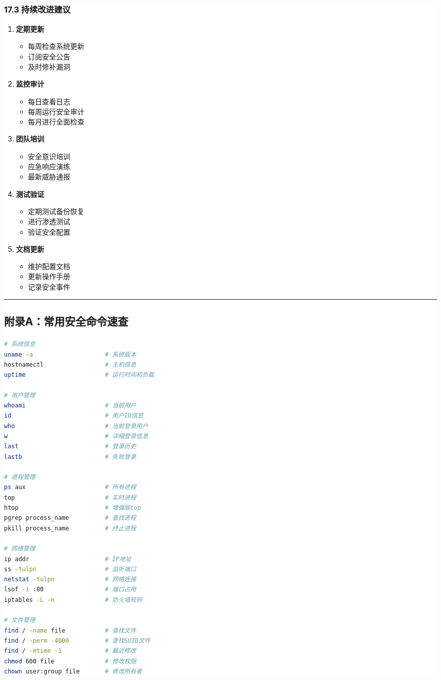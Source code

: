 ### 17.3 持续改进建议

1. **定期更新**
   - 每周检查系统更新
   - 订阅安全公告
   - 及时修补漏洞

2. **监控审计**
   - 每日查看日志
   - 每周运行安全审计
   - 每月进行全面检查

3. **团队培训**
   - 安全意识培训
   - 应急响应演练
   - 最新威胁通报

4. **测试验证**
   - 定期测试备份恢复
   - 进行渗透测试
   - 验证安全配置

5. **文档更新**
   - 维护配置文档
   - 更新操作手册
   - 记录安全事件

---

## 附录A：常用安全命令速查

```bash
# 系统信息
uname -a                    # 系统版本
hostnamectl                 # 主机信息
uptime                      # 运行时间和负载

# 用户管理
whoami                      # 当前用户
id                          # 用户ID信息
who                         # 当前登录用户
w                           # 详细登录信息
last                        # 登录历史
lastb                       # 失败登录

# 进程管理
ps aux                      # 所有进程
top                         # 实时进程
htop                        # 增强版top
pgrep process_name          # 查找进程
pkill process_name          # 终止进程

# 网络管理
ip addr                     # IP地址
ss -tulpn                   # 监听端口
netstat -tulpn              # 网络连接
lsof -i :80                 # 端口占用
iptables -L -n              # 防火墙规则

# 文件管理
find / -name file           # 查找文件
find / -perm -4000          # 查找SUID文件
find / -mtime -1            # 最近修改
chmod 600 file              # 修改权限
chown user:group file       # 修改所有者
```